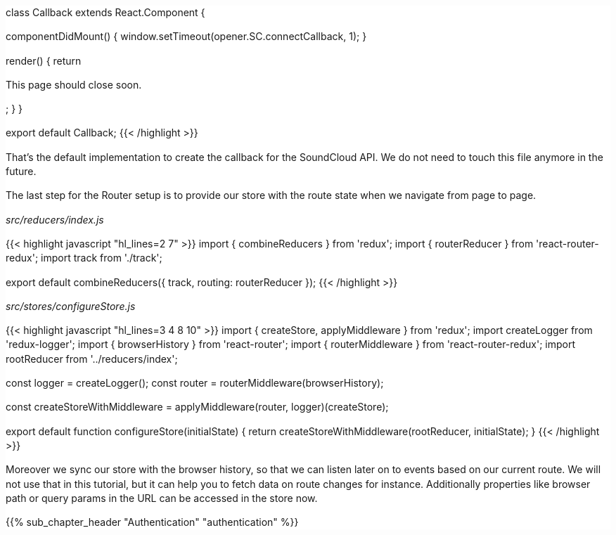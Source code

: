 class Callback extends React.Component {

  componentDidMount() {
    window.setTimeout(opener.SC.connectCallback, 1);
  }

  render() {
    return <div><p>This page should close soon.</p></div>;
  }
}

export default Callback;
{{< /highlight >}}

That’s the default implementation to create the callback for the SoundCloud API. We do not need to touch this file anymore in the future.

The last step for the Router setup is to provide our store with the route state when we navigate from page to page.

*src/reducers/index.js*

{{< highlight javascript "hl_lines=2 7" >}}
import { combineReducers } from 'redux';
import { routerReducer } from 'react-router-redux';
import track from './track';

export default combineReducers({
  track,
  routing: routerReducer
});
{{< /highlight >}}

*src/stores/configureStore.js*

{{< highlight javascript "hl_lines=3 4 8 10" >}}
import { createStore, applyMiddleware } from 'redux';
import createLogger from 'redux-logger';
import { browserHistory } from 'react-router';
import { routerMiddleware } from 'react-router-redux';
import rootReducer from '../reducers/index';

const logger = createLogger();
const router = routerMiddleware(browserHistory);

const createStoreWithMiddleware = applyMiddleware(router, logger)(createStore);

export default function configureStore(initialState) {
  return createStoreWithMiddleware(rootReducer, initialState);
}
{{< /highlight >}}

Moreover we sync our store with the browser history, so that we can listen later on to events based on our current route. We will not use that in this tutorial, but it can help you to fetch data on route changes for instance. Additionally properties like browser path or query params in the URL can be accessed in the store now.

{{% sub_chapter_header "Authentication" "authentication" %}}
